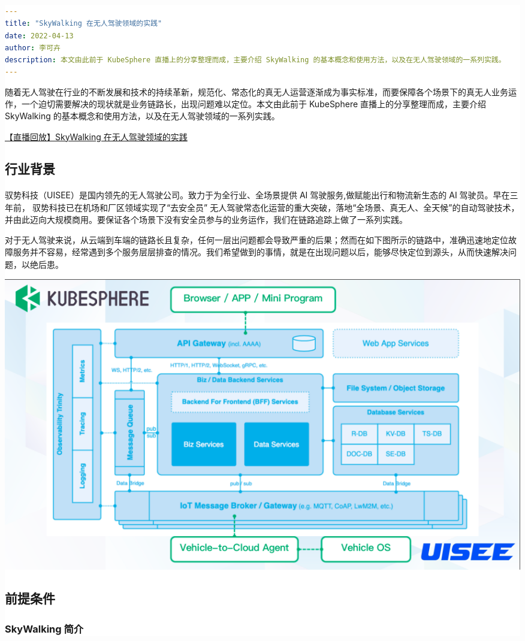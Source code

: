 ```yaml
---
title: "SkyWalking 在无人驾驶领域的实践"
date: 2022-04-13
author: 李可卉
description: 本文由此前于 KubeSphere 直播上的分享整理而成，主要介绍 SkyWalking 的基本概念和使用方法，以及在无人驾驶领域的一系列实践。
---
```


随着无人驾驶在行业的不断发展和技术的持续革新，规范化、常态化的真无人运营逐渐成为事实标准，而要保障各个场景下的真无人业务运作，一个迫切需要解决的现状就是业务链路长，出现问题难以定位。本文由此前于 KubeSphere 直播上的分享整理而成，主要介绍 SkyWalking 的基本概念和使用方法，以及在无人驾驶领域的一系列实践。

[【直播回放】SkyWalking 在无人驾驶领域的实践](https://player.bilibili.com/player.html?bvid=BV1qY41137ZT)

## 行业背景
驭势科技（UISEE）是国内领先的无人驾驶公司。致力于为全行业、全场景提供 AI 驾驶服务,做赋能出行和物流新生态的 AI 驾驶员。早在三年前， 驭势科技已在机场和厂区领域实现了“去安全员” 无人驾驶常态化运营的重大突破，落地“全场景、真无人、全天候”的自动驾驶技术，并由此迈向大规模商用。要保证各个场景下没有安全员参与的业务运作，我们在链路追踪上做了一系列实践。

对于无人驾驶来说，从云端到车端的链路长且复杂，任何一层出问题都会导致严重的后果；然而在如下图所示的链路中，准确迅速地定位故障服务并不容易，经常遇到多个服务层层排查的情况。我们希望做到的事情，就是在出现问题以后，能够尽快定位到源头，从而快速解决问题，以绝后患。

![image.png](./uisee-arch.png)

## 前提条件
### SkyWalking 简介